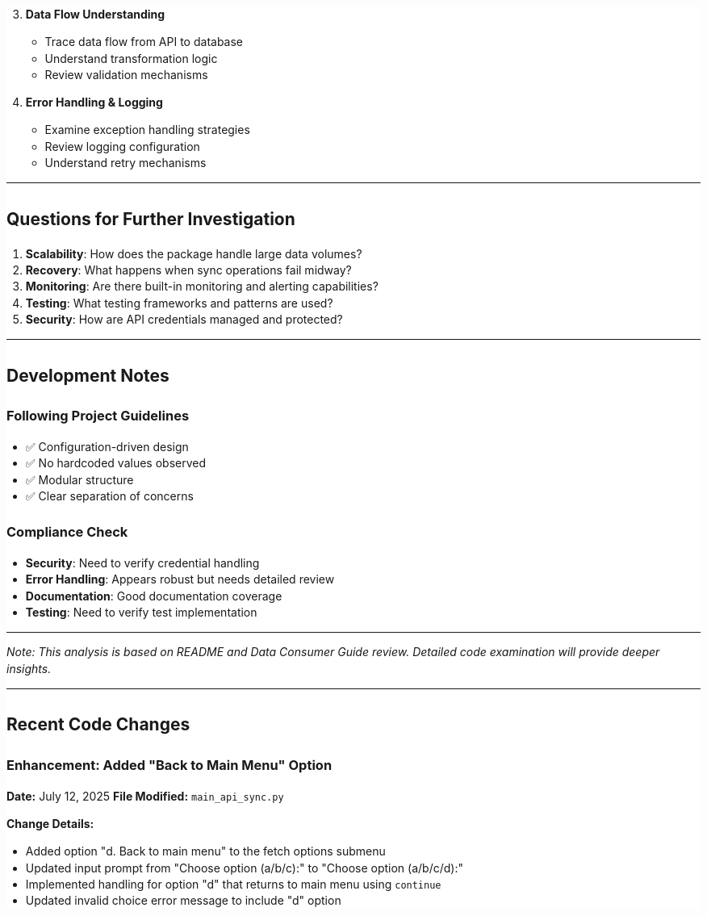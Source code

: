 3. **Data Flow Understanding**
   - Trace data flow from API to database
   - Understand transformation logic
   - Review validation mechanisms

4. **Error Handling & Logging**
   - Examine exception handling strategies
   - Review logging configuration
   - Understand retry mechanisms

---

## Questions for Further Investigation

1. **Scalability**: How does the package handle large data volumes?
2. **Recovery**: What happens when sync operations fail midway?
3. **Monitoring**: Are there built-in monitoring and alerting capabilities?
4. **Testing**: What testing frameworks and patterns are used?
5. **Security**: How are API credentials managed and protected?

---

## Development Notes

### Following Project Guidelines
- ✅ Configuration-driven design
- ✅ No hardcoded values observed
- ✅ Modular structure
- ✅ Clear separation of concerns

### Compliance Check
- **Security**: Need to verify credential handling
- **Error Handling**: Appears robust but needs detailed review
- **Documentation**: Good documentation coverage
- **Testing**: Need to verify test implementation

---

*Note: This analysis is based on README and Data Consumer Guide review. Detailed code examination will provide deeper insights.*

---

## Recent Code Changes

### Enhancement: Added "Back to Main Menu" Option
**Date:** July 12, 2025
**File Modified:** `main_api_sync.py`

**Change Details:**
- Added option "d. Back to main menu" to the fetch options submenu
- Updated input prompt from "Choose option (a/b/c):" to "Choose option (a/b/c/d):"
- Implemented handling for option "d" that returns to main menu using `continue`
- Updated invalid choice error message to include "d" option
